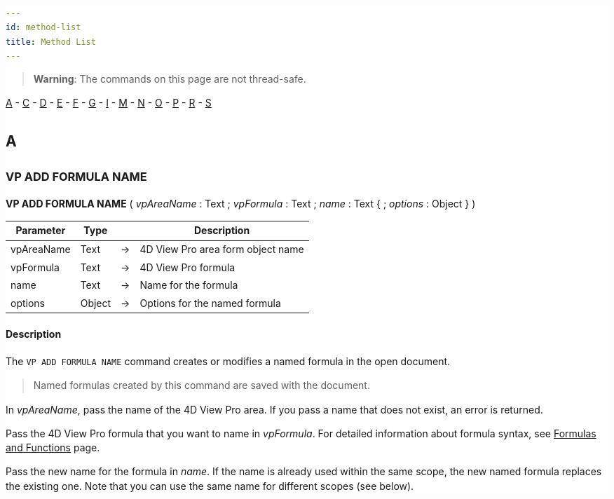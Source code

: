 ```yaml
---
id: method-list
title: Method List
---
```


> **Warning**: The commands on this page are not thread-safe.

[A](#a) -
[C](#c) -
[D](#d) -
[E](#e) -
[F](#f) -
[G](#g) -
[I](#i) -
[M](#m) -
[N](#n) -
[O](#o) -
[P](#p) -
[R](#r) -
[S](#s)

## A

### VP ADD FORMULA NAME

**VP ADD FORMULA NAME** ( *vpAreaName* : Text ; *vpFormula* : Text ; *name* : Text { ; *options* : Object } )  



|Parameter|Type| |Description|
|---|---|---|---|
|vpAreaName| Text|->|4D View Pro area form object name|
|vpFormula|Text|-> |4D View Pro formula
|name|Text|->|Name for the formula|
|options|Object|->|Options for the named formula|
  

#### Description

The `VP ADD FORMULA NAME` command creates or modifies a named formula in the open document.

>Named formulas created by this command are saved with the document.

In *vpAreaName*, pass the name of the 4D View Pro area. If you pass a name that does not exist, an error is returned.

Pass the 4D View Pro formula that you want to name in *vpFormula*. For detailed information about formula syntax, see [Formulas and Functions](formulas.md) page.

Pass the new name for the formula in *name*. If the name is already used within the same scope, the new named formula replaces the existing one. Note that you can use the same name for different scopes (see below).
